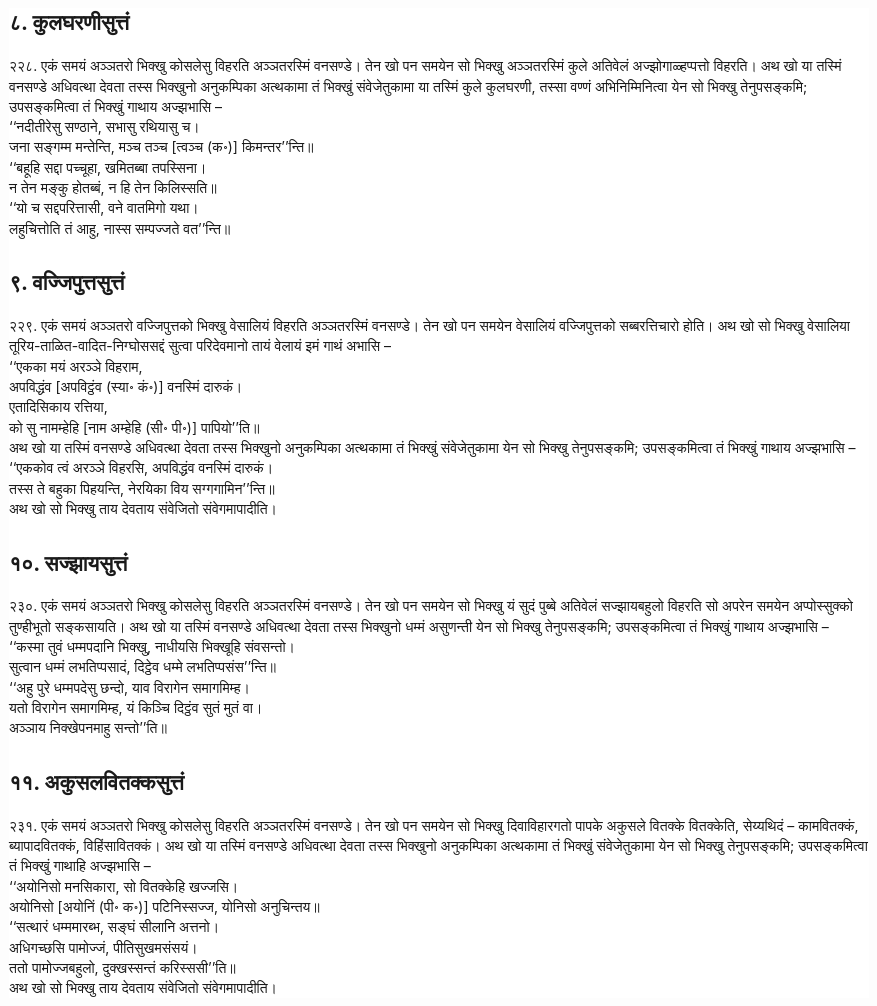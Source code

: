 
## ८. कुलघरणीसुत्तं

२२८. एकं समयं अञ्‍ञतरो भिक्खु कोसलेसु विहरति अञ्‍ञतरस्मिं वनसण्डे। तेन खो पन समयेन सो भिक्खु अञ्‍ञतरस्मिं कुले अतिवेलं अज्झोगाळ्हप्पत्तो विहरति। अथ खो या तस्मिं वनसण्डे अधिवत्था देवता तस्स भिक्खुनो अनुकम्पिका अत्थकामा तं भिक्खुं संवेजेतुकामा या तस्मिं कुले कुलघरणी, तस्सा वण्णं अभिनिम्मिनित्वा येन सो भिक्खु तेनुपसङ्कमि; उपसङ्कमित्वा तं भिक्खुं गाथाय अज्झभासि –  
‘‘नदीतीरेसु सण्ठाने, सभासु रथियासु च।  
जना सङ्गम्म मन्तेन्ति, मञ्‍च तञ्‍च [त्वञ्‍च (क॰)] किमन्तर’’न्ति॥  
‘‘बहूहि सद्दा पच्‍चूहा, खमितब्बा तपस्सिना।  
न तेन मङ्कु होतब्बं, न हि तेन किलिस्सति॥  
‘‘यो च सद्दपरित्तासी, वने वातमिगो यथा।  
लहुचित्तोति तं आहु, नास्स सम्पज्‍जते वत’’न्ति॥  


## ९. वज्‍जिपुत्तसुत्तं

२२९. एकं समयं अञ्‍ञतरो वज्‍जिपुत्तको भिक्खु वेसालियं विहरति अञ्‍ञतरस्मिं वनसण्डे। तेन खो पन समयेन वेसालियं वज्‍जिपुत्तको सब्बरत्तिचारो होति। अथ खो सो भिक्खु वेसालिया तूरिय-ताळित-वादित-निग्घोससद्दं सुत्वा परिदेवमानो तायं वेलायं इमं गाथं अभासि –  
‘‘एकका मयं अरञ्‍ञे विहराम,  
अपविद्धंव [अपविट्ठंव (स्या॰ कं॰)] वनस्मिं दारुकं।  
एतादिसिकाय रत्तिया,  
को सु नामम्हेहि [नाम अम्हेहि (सी॰ पी॰)] पापियो’’ति॥  
अथ खो या तस्मिं वनसण्डे अधिवत्था देवता तस्स भिक्खुनो अनुकम्पिका अत्थकामा तं भिक्खुं संवेजेतुकामा येन सो भिक्खु तेनुपसङ्कमि; उपसङ्कमित्वा तं भिक्खुं गाथाय अज्झभासि –  
‘‘एककोव त्वं अरञ्‍ञे विहरसि, अपविद्धंव वनस्मिं दारुकं।  
तस्स ते बहुका पिहयन्ति, नेरयिका विय सग्गगामिन’’न्ति॥  
अथ खो सो भिक्खु ताय देवताय संवेजितो संवेगमापादीति।  


## १०. सज्झायसुत्तं

२३०. एकं समयं अञ्‍ञतरो भिक्खु कोसलेसु विहरति अञ्‍ञतरस्मिं वनसण्डे। तेन खो पन समयेन सो भिक्खु यं सुदं पुब्बे अतिवेलं सज्झायबहुलो विहरति सो अपरेन समयेन अप्पोस्सुक्‍को तुण्हीभूतो सङ्कसायति। अथ खो या तस्मिं वनसण्डे अधिवत्था देवता तस्स भिक्खुनो धम्मं असुणन्ती येन सो भिक्खु तेनुपसङ्कमि; उपसङ्कमित्वा तं भिक्खुं गाथाय अज्झभासि –  
‘‘कस्मा तुवं धम्मपदानि भिक्खु, नाधीयसि भिक्खूहि संवसन्तो।  
सुत्वान धम्मं लभतिप्पसादं, दिट्ठेव धम्मे लभतिप्पसंस’’न्ति॥  
‘‘अहु पुरे धम्मपदेसु छन्दो, याव विरागेन समागमिम्ह।  
यतो विरागेन समागमिम्ह, यं किञ्‍चि दिट्ठंव सुतं मुतं वा।  
अञ्‍ञाय निक्खेपनमाहु सन्तो’’ति॥  


## ११. अकुसलवितक्‍कसुत्तं

२३१. एकं समयं अञ्‍ञतरो भिक्खु कोसलेसु विहरति अञ्‍ञतरस्मिं वनसण्डे। तेन खो पन समयेन सो भिक्खु दिवाविहारगतो पापके अकुसले वितक्‍के वितक्‍केति, सेय्यथिदं – कामवितक्‍कं, ब्यापादवितक्‍कं, विहिंसावितक्‍कं। अथ खो या तस्मिं वनसण्डे अधिवत्था देवता तस्स भिक्खुनो अनुकम्पिका अत्थकामा तं भिक्खुं संवेजेतुकामा येन सो भिक्खु तेनुपसङ्कमि; उपसङ्कमित्वा तं भिक्खुं गाथाहि अज्झभासि –  
‘‘अयोनिसो मनसिकारा, सो वितक्‍केहि खज्‍जसि।  
अयोनिसो [अयोनिं (पी॰ क॰)] पटिनिस्सज्‍ज, योनिसो अनुचिन्तय॥  
‘‘सत्थारं धम्ममारब्भ, सङ्घं सीलानि अत्तनो।  
अधिगच्छसि पामोज्‍जं, पीतिसुखमसंसयं।  
ततो पामोज्‍जबहुलो, दुक्खस्सन्तं करिस्ससी’’ति॥  
अथ खो सो भिक्खु ताय देवताय संवेजितो संवेगमापादीति।  
